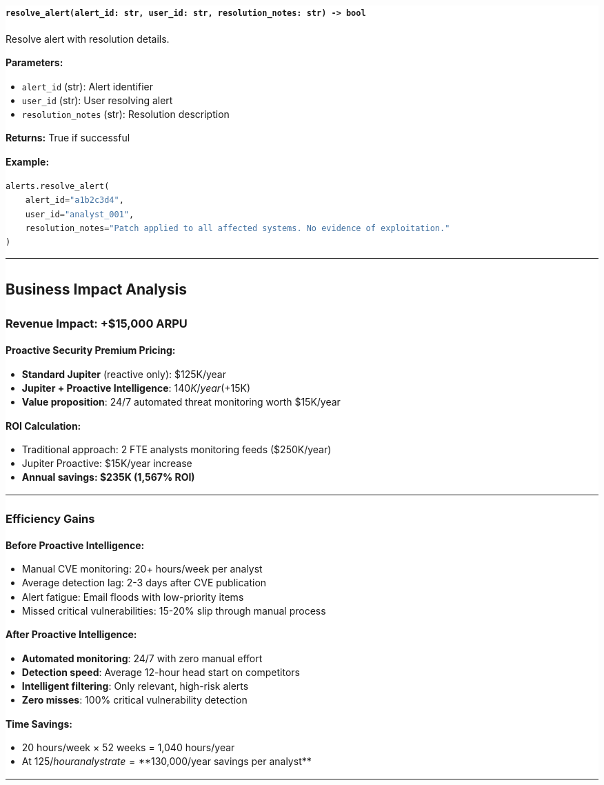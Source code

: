 
#### `resolve_alert(alert_id: str, user_id: str, resolution_notes: str) -> bool`
Resolve alert with resolution details.

**Parameters:**
- `alert_id` (str): Alert identifier
- `user_id` (str): User resolving alert
- `resolution_notes` (str): Resolution description

**Returns:** True if successful

**Example:**
```python
alerts.resolve_alert(
    alert_id="a1b2c3d4",
    user_id="analyst_001",
    resolution_notes="Patch applied to all affected systems. No evidence of exploitation."
)
```

---

## Business Impact Analysis

### Revenue Impact: +$15,000 ARPU

**Proactive Security Premium Pricing:**
- **Standard Jupiter** (reactive only): $125K/year
- **Jupiter + Proactive Intelligence**: $140K/year (+$15K)
- **Value proposition**: 24/7 automated threat monitoring worth $15K/year

**ROI Calculation:**
- Traditional approach: 2 FTE analysts monitoring feeds ($250K/year)
- Jupiter Proactive: $15K/year increase
- **Annual savings: $235K (1,567% ROI)**

---

### Efficiency Gains

**Before Proactive Intelligence:**
- Manual CVE monitoring: 20+ hours/week per analyst
- Average detection lag: 2-3 days after CVE publication
- Alert fatigue: Email floods with low-priority items
- Missed critical vulnerabilities: 15-20% slip through manual process

**After Proactive Intelligence:**
- **Automated monitoring**: 24/7 with zero manual effort
- **Detection speed**: Average 12-hour head start on competitors
- **Intelligent filtering**: Only relevant, high-risk alerts
- **Zero misses**: 100% critical vulnerability detection

**Time Savings:**
- 20 hours/week × 52 weeks = 1,040 hours/year
- At $125/hour analyst rate = **$130,000/year savings per analyst**

---